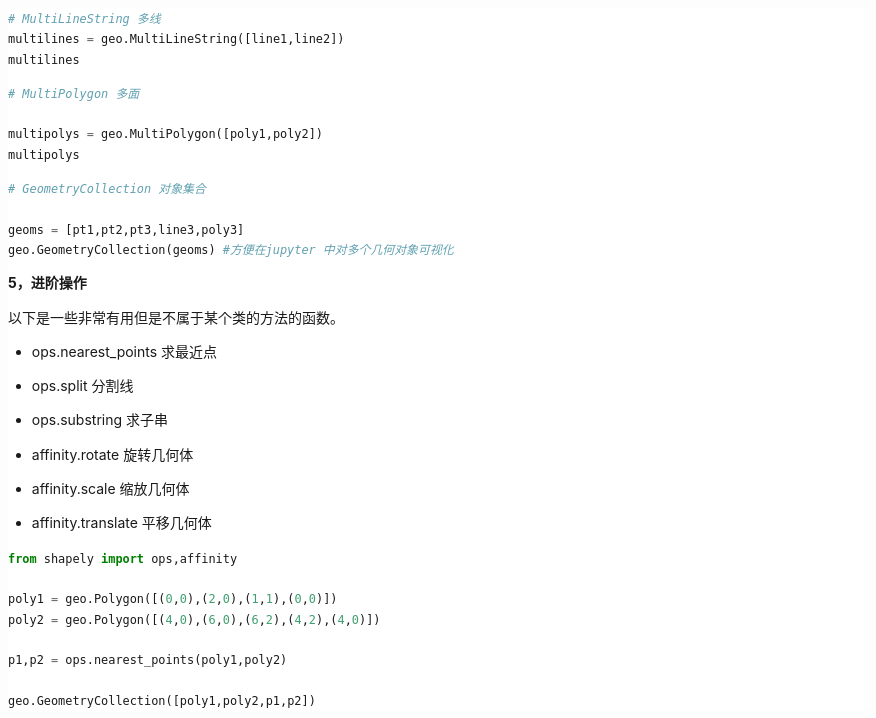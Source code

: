 ```python

```

```python

```

```python
# MultiLineString 多线
multilines = geo.MultiLineString([line1,line2])
multilines 
```

```python

```

```python
# MultiPolygon 多面

multipolys = geo.MultiPolygon([poly1,poly2])
multipolys 
```

```python

```

```python
# GeometryCollection 对象集合

geoms = [pt1,pt2,pt3,line3,poly3]
geo.GeometryCollection(geoms) #方便在jupyter 中对多个几何对象可视化

```

```python

```

**5，进阶操作** 


以下是一些非常有用但是不属于某个类的方法的函数。

* ops.nearest_points 求最近点

* ops.split 分割线

* ops.substring  求子串

* affinity.rotate 旋转几何体

* affinity.scale 缩放几何体

* affinity.translate 平移几何体


```python
from shapely import ops,affinity 

poly1 = geo.Polygon([(0,0),(2,0),(1,1),(0,0)])
poly2 = geo.Polygon([(4,0),(6,0),(6,2),(4,2),(4,0)])

p1,p2 = ops.nearest_points(poly1,poly2)

geo.GeometryCollection([poly1,poly2,p1,p2]) 
```
